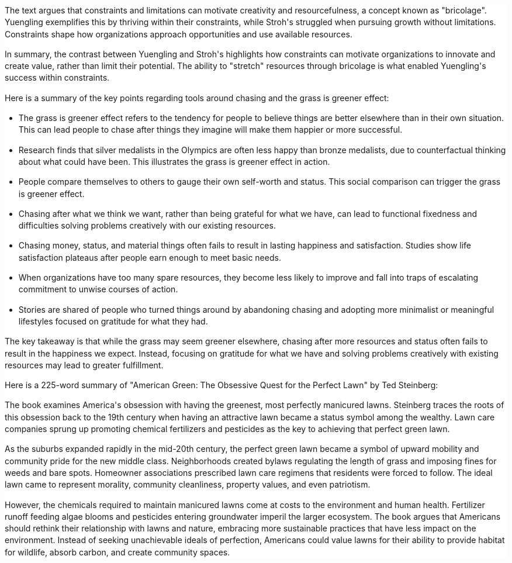 The text argues that constraints and limitations can motivate creativity and resourcefulness, a concept known as "bricolage". Yuengling exemplifies this by thriving within their constraints, while Stroh's struggled when pursuing growth without limitations. Constraints shape how organizations approach opportunities and use available resources.

In summary, the contrast between Yuengling and Stroh's highlights how constraints can motivate organizations to innovate and create value, rather than limit their potential. The ability to "stretch" resources through bricolage is what enabled Yuengling's success within constraints.

 Here is a summary of the key points regarding tools around chasing and the grass is greener effect:

- The grass is greener effect refers to the tendency for people to believe things are better elsewhere than in their own situation. This can lead people to chase after things they imagine will make them happier or more successful.

- Research finds that silver medalists in the Olympics are often less happy than bronze medalists, due to counterfactual thinking about what could have been. This illustrates the grass is greener effect in action. 

- People compare themselves to others to gauge their own self-worth and status. This social comparison can trigger the grass is greener effect.

- Chasing after what we think we want, rather than being grateful for what we have, can lead to functional fixedness and difficulties solving problems creatively with our existing resources.

- Chasing money, status, and material things often fails to result in lasting happiness and satisfaction. Studies show life satisfaction plateaus after people earn enough to meet basic needs.

- When organizations have too many spare resources, they become less likely to improve and fall into traps of escalating commitment to unwise courses of action.

- Stories are shared of people who turned things around by abandoning chasing and adopting more minimalist or meaningful lifestyles focused on gratitude for what they had.

The key takeaway is that while the grass may seem greener elsewhere, chasing after more resources and status often fails to result in the happiness we expect. Instead, focusing on gratitude for what we have and solving problems creatively with existing resources may lead to greater fulfillment.

 Here is a 225-word summary of "American Green: The Obsessive Quest for the Perfect Lawn" by Ted Steinberg:

The book examines America's obsession with having the greenest, most perfectly manicured lawns. Steinberg traces the roots of this obsession back to the  19th century when having an attractive lawn became a status symbol among the wealthy. Lawn care companies sprung up promoting chemical fertilizers and pesticides as the key to achieving that perfect green lawn. 

As the suburbs expanded rapidly in the mid-20th century, the perfect green lawn became a symbol of upward mobility and community pride for the new middle class. Neighborhoods created bylaws regulating the length of grass and imposing fines for weeds and bare spots. Homeowner associations prescribed lawn care regimens that residents were forced to follow. The ideal lawn came  to represent morality, community cleanliness, property values, and even patriotism.

However, the chemicals required to maintain manicured lawns come at costs to the environment and human health. Fertilizer runoff feeding algae blooms and pesticides entering groundwater imperil the larger ecosystem. The book argues that Americans should rethink their relationship with lawns and nature, embracing more sustainable practices that have less impact on the environment. Instead of seeking unachievable ideals of perfection, Americans could value lawns for their ability to provide habitat for wildlife, absorb carbon, and create community spaces.
